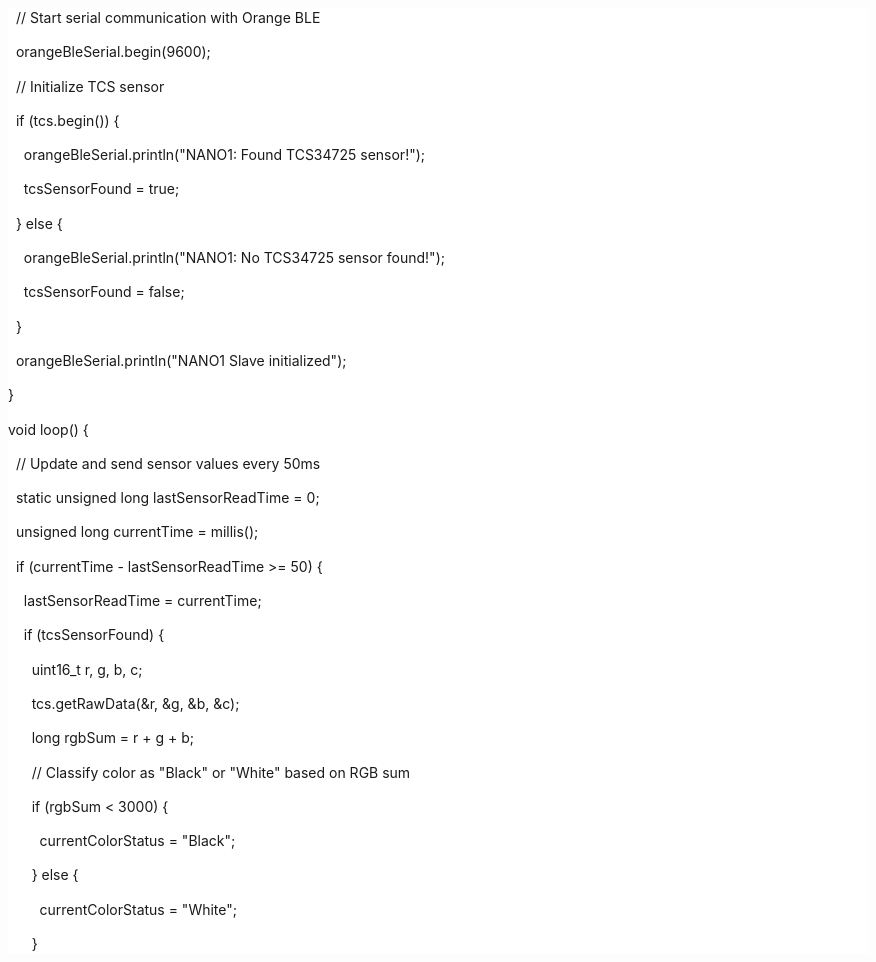   // Start serial communication with Orange BLE

  orangeBleSerial.begin(9600);



  // Initialize TCS sensor

  if (tcs.begin()) {

    orangeBleSerial.println("NANO1: Found TCS34725 sensor!");

    tcsSensorFound = true;

  } else {

    orangeBleSerial.println("NANO1: No TCS34725 sensor found!");

    tcsSensorFound = false;

  }



  orangeBleSerial.println("NANO1 Slave initialized");

}



void loop() {

  // Update and send sensor values every 50ms

  static unsigned long lastSensorReadTime = 0;

  unsigned long currentTime = millis();



  if (currentTime - lastSensorReadTime >= 50) {

    lastSensorReadTime = currentTime;



    if (tcsSensorFound) {

      uint16_t r, g, b, c;

      tcs.getRawData(&r, &g, &b, &c);



      long rgbSum = r + g + b;



      // Classify color as "Black" or "White" based on RGB sum

      if (rgbSum < 3000) {

        currentColorStatus = "Black";

      } else {

        currentColorStatus = "White";

      }
